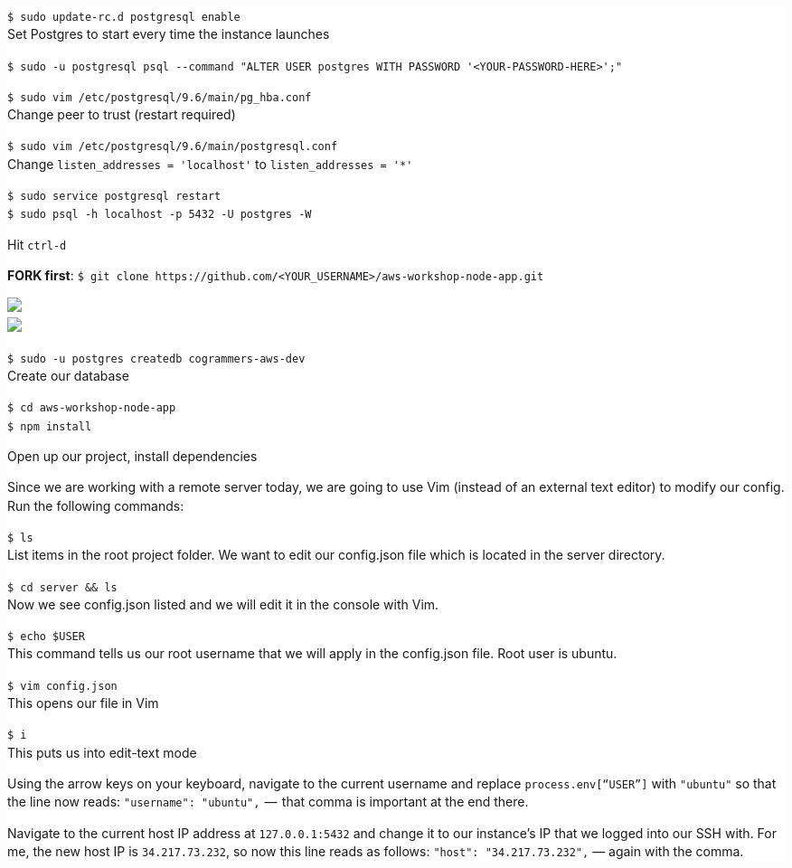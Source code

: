 `$ sudo update-rc.d postgresql enable`    
Set Postgres to start every time the instance launches    

`$ sudo -u postgresql psql --command "ALTER USER postgres WITH PASSWORD '<YOUR-PASSWORD-HERE>';" `    

`$ sudo vim /etc/postgresql/9.6/main/pg_hba.conf`    
Change peer to trust (restart required)    

`$ sudo vim /etc/postgresql/9.6/main/postgresql.conf`    
Change `listen_addresses = 'localhost'` to `listen_addresses = '*'`    

```
$ sudo service postgresql restart
$ sudo psql -h localhost -p 5432 -U postgres -W
```

Hit `ctrl-d`

**FORK first**: `$ git clone https://github.com/<YOUR_USERNAME>/aws-workshop-node-app.git`    

![](https://cdn-images-1.medium.com/max/720/1*-R6uVL-buTP6jUPI-uH0Mg.png)    
![](https://cdn-images-1.medium.com/max/720/1*oNQX6erUe70FLrklARNxMg.png)

`$ sudo -u postgres createdb cogrammers-aws-dev`    
Create our database    

```
$ cd aws-workshop-node-app
$ npm install
```
Open up our project, install dependencies    

Since we are working with a remote server today, we are going to use Vim (instead of an external text editor) to modify our config. Run the following commands: 

`$ ls`  
List items in the root project folder. We want to edit our config.json file which is located in the server directory.

`$ cd server && ls`   
Now we see config.json listed and we will edit it in the console with Vim.

`$ echo $USER `    
This command tells us our root username that we will apply in the config.json file. Root user is ubuntu.

`$ vim config.json`    
This opens our file in Vim

`$ i `    
This puts us into edit-text mode

Using the arrow keys on your keyboard, navigate to the current username and replace `process.env[“USER”]` with `"ubuntu"` so that the line now reads: `"username": "ubuntu",`  —  that comma is important at the end there. 

Navigate to the current host IP address at `127.0.0.1:5432` and change it to our instance’s IP that we logged into our SSH with. For me, the new host IP is `34.217.73.232`, so now this line reads as follows: `"host": "34.217.73.232",` — again with the comma.    
